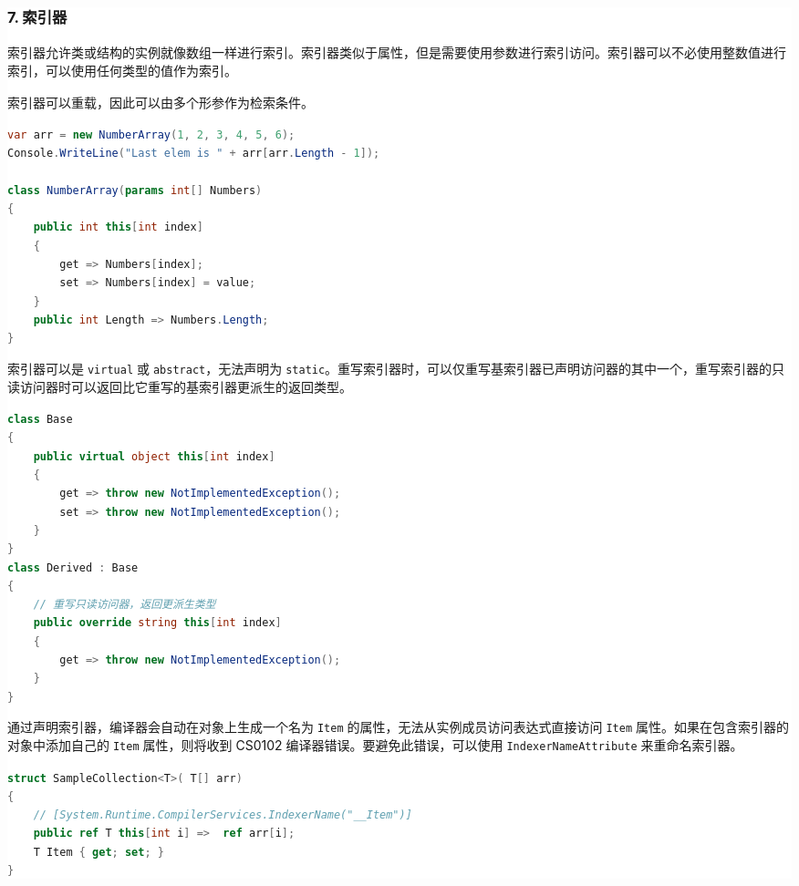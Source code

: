 
### 7. 索引器

索引器允许类或结构的实例就像数组一样进行索引。索引器类似于属性，但是需要使用参数进行索引访问。索引器可以不必使用整数值进行索引，可以使用任何类型的值作为索引。

索引器可以重载，因此可以由多个形参作为检索条件。

```csharp
var arr = new NumberArray(1, 2, 3, 4, 5, 6);
Console.WriteLine("Last elem is " + arr[arr.Length - 1]);

class NumberArray(params int[] Numbers)
{
    public int this[int index]
    {
        get => Numbers[index];
        set => Numbers[index] = value;
    }
    public int Length => Numbers.Length;
}
```

索引器可以是 `virtual` 或 `abstract`，无法声明为 `static`。重写索引器时，可以仅重写基索引器已声明访问器的其中一个，重写索引器的只读访问器时可以返回比它重写的基索引器更派生的返回类型。

```csharp
class Base
{
    public virtual object this[int index]
    {
        get => throw new NotImplementedException();
        set => throw new NotImplementedException();
    }
}
class Derived : Base
{
    // 重写只读访问器，返回更派生类型
    public override string this[int index]
    {
        get => throw new NotImplementedException();
    }
}
```

通过声明索引器，编译器会自动在对象上生成一个名为 `Item` 的属性，无法从实例成员访问表达式直接访问 `Item` 属性。如果在包含索引器的对象中添加自己的 `Item` 属性，则将收到 CS0102 编译器错误。要避免此错误，可以使用 `IndexerNameAttribute` 来重命名索引器。

```csharp
struct SampleCollection<T>( T[] arr)
{
    // [System.Runtime.CompilerServices.IndexerName("__Item")]
    public ref T this[int i] =>  ref arr[i];
    T Item { get; set; }
}
```
